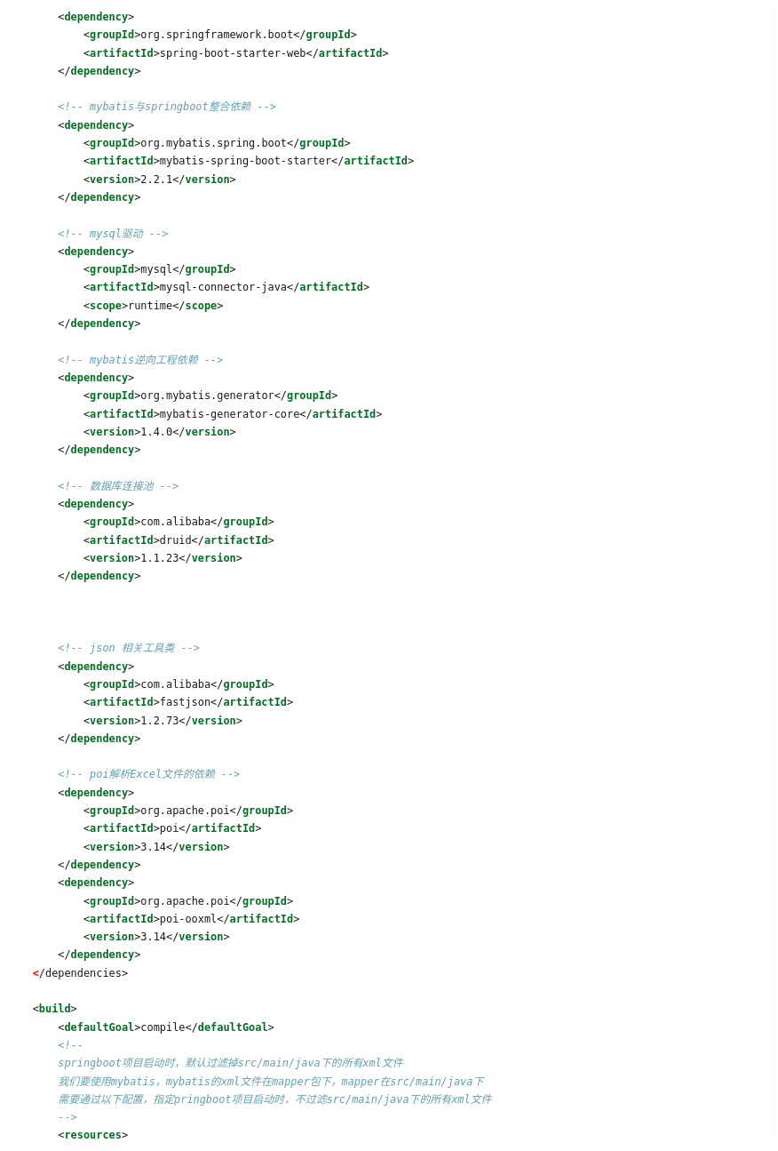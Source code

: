 ```xml
        <dependency>
            <groupId>org.springframework.boot</groupId>
            <artifactId>spring-boot-starter-web</artifactId>
        </dependency>

        <!-- mybatis与springboot整合依赖 -->
        <dependency>
            <groupId>org.mybatis.spring.boot</groupId>
            <artifactId>mybatis-spring-boot-starter</artifactId>
            <version>2.2.1</version>
        </dependency>

        <!-- mysql驱动 -->
        <dependency>
            <groupId>mysql</groupId>
            <artifactId>mysql-connector-java</artifactId>
            <scope>runtime</scope>
        </dependency>

        <!-- mybatis逆向工程依赖 -->
        <dependency>
            <groupId>org.mybatis.generator</groupId>
            <artifactId>mybatis-generator-core</artifactId>
            <version>1.4.0</version>
        </dependency>

        <!-- 数据库连接池 -->
        <dependency>
            <groupId>com.alibaba</groupId>
            <artifactId>druid</artifactId>
            <version>1.1.23</version>
        </dependency>



        <!-- json 相关工具类 -->
        <dependency>
            <groupId>com.alibaba</groupId>
            <artifactId>fastjson</artifactId>
            <version>1.2.73</version>
        </dependency>

        <!-- poi解析Excel文件的依赖 -->
        <dependency>
            <groupId>org.apache.poi</groupId>
            <artifactId>poi</artifactId>
            <version>3.14</version>
        </dependency>
        <dependency>
            <groupId>org.apache.poi</groupId>
            <artifactId>poi-ooxml</artifactId>
            <version>3.14</version>
        </dependency>
    </dependencies>

    <build>
        <defaultGoal>compile</defaultGoal>
        <!--
        springboot项目启动时，默认过滤掉src/main/java下的所有xml文件
        我们要使用mybatis，mybatis的xml文件在mapper包下，mapper在src/main/java下
        需要通过以下配置，指定pringboot项目启动时，不过滤src/main/java下的所有xml文件
        -->
        <resources>
```